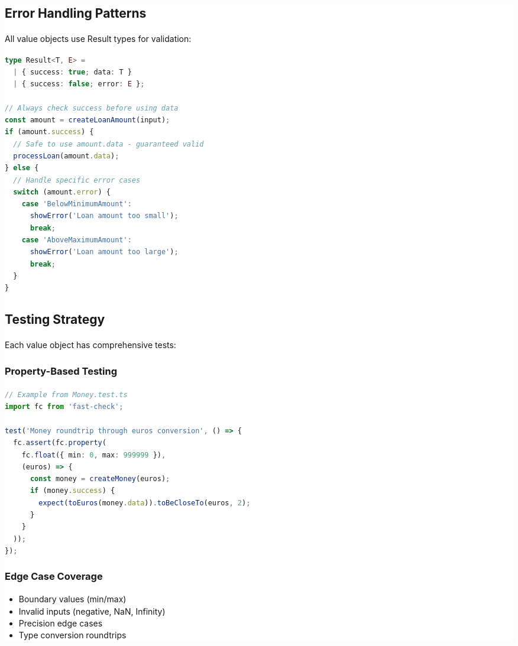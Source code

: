 ## Error Handling Patterns

All value objects use Result types for validation:

```typescript
type Result<T, E> = 
  | { success: true; data: T }
  | { success: false; error: E };

// Always check success before using data
const amount = createLoanAmount(input);
if (amount.success) {
  // Safe to use amount.data - guaranteed valid
  processLoan(amount.data);
} else {
  // Handle specific error cases
  switch (amount.error) {
    case 'BelowMinimumAmount':
      showError('Loan amount too small');
      break;
    case 'AboveMaximumAmount':
      showError('Loan amount too large');
      break;
  }
}
```

## Testing Strategy

Each value object has comprehensive tests:

### Property-Based Testing
```typescript
// Example from Money.test.ts
import fc from 'fast-check';

test('Money roundtrip through euros conversion', () => {
  fc.assert(fc.property(
    fc.float({ min: 0, max: 999999 }),
    (euros) => {
      const money = createMoney(euros);
      if (money.success) {
        expect(toEuros(money.data)).toBeCloseTo(euros, 2);
      }
    }
  ));
});
```

### Edge Case Coverage
- Boundary values (min/max)
- Invalid inputs (negative, NaN, Infinity)
- Precision edge cases
- Type conversion roundtrips

